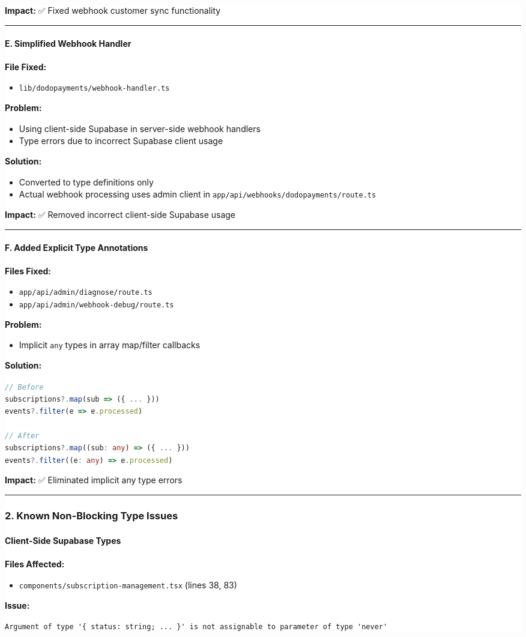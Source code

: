 **Impact:** ✅ Fixed webhook customer sync functionality

---

#### E. Simplified Webhook Handler

**File Fixed:**
- `lib/dodopayments/webhook-handler.ts`

**Problem:**
- Using client-side Supabase in server-side webhook handlers
- Type errors due to incorrect Supabase client usage

**Solution:**
- Converted to type definitions only
- Actual webhook processing uses admin client in `app/api/webhooks/dodopayments/route.ts`

**Impact:** ✅ Removed incorrect client-side Supabase usage

---

#### F. Added Explicit Type Annotations

**Files Fixed:**
- `app/api/admin/diagnose/route.ts`
- `app/api/admin/webhook-debug/route.ts`

**Problem:**
- Implicit `any` types in array map/filter callbacks

**Solution:**
```typescript
// Before
subscriptions?.map(sub => ({ ... }))
events?.filter(e => e.processed)

// After
subscriptions?.map((sub: any) => ({ ... }))
events?.filter((e: any) => e.processed)
```

**Impact:** ✅ Eliminated implicit any type errors

---

### 2. Known Non-Blocking Type Issues

#### Client-Side Supabase Types

**Files Affected:**
- `components/subscription-management.tsx` (lines 38, 83)

**Issue:**
```
Argument of type '{ status: string; ... }' is not assignable to parameter of type 'never'
```
